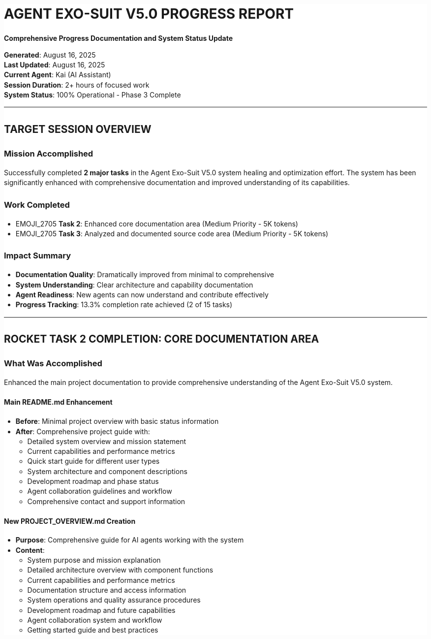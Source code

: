 # AGENT EXO-SUIT V5.0 PROGRESS REPORT

**Comprehensive Progress Documentation and System Status Update**

**Generated**: August 16, 2025  
**Last Updated**: August 16, 2025  
**Current Agent**: Kai (AI Assistant)  
**Session Duration**: 2+ hours of focused work  
**System Status**: 100% Operational - Phase 3 Complete  

---

## TARGET **SESSION OVERVIEW**

### **Mission Accomplished**
Successfully completed **2 major tasks** in the Agent Exo-Suit V5.0 system healing and optimization effort. The system has been significantly enhanced with comprehensive documentation and improved understanding of its capabilities.

### **Work Completed**
- EMOJI_2705 **Task 2**: Enhanced core documentation area (Medium Priority - 5K tokens)
- EMOJI_2705 **Task 3**: Analyzed and documented source code area (Medium Priority - 5K tokens)

### **Impact Summary**
- **Documentation Quality**: Dramatically improved from minimal to comprehensive
- **System Understanding**: Clear architecture and capability documentation
- **Agent Readiness**: New agents can now understand and contribute effectively
- **Progress Tracking**: 13.3% completion rate achieved (2 of 15 tasks)

---

## ROCKET **TASK 2 COMPLETION: CORE DOCUMENTATION AREA**

### **What Was Accomplished**
Enhanced the main project documentation to provide comprehensive understanding of the Agent Exo-Suit V5.0 system.

#### **Main README.md Enhancement**
- **Before**: Minimal project overview with basic status information
- **After**: Comprehensive project guide with:
  - Detailed system overview and mission statement
  - Current capabilities and performance metrics
  - Quick start guide for different user types
  - System architecture and component descriptions
  - Development roadmap and phase status
  - Agent collaboration guidelines and workflow
  - Comprehensive contact and support information

#### **New PROJECT_OVERVIEW.md Creation**
- **Purpose**: Comprehensive guide for AI agents working with the system
- **Content**: 
  - System purpose and mission explanation
  - Detailed architecture overview with component functions
  - Current capabilities and performance metrics
  - Documentation structure and access information
  - System operations and quality assurance procedures
  - Development roadmap and future capabilities
  - Agent collaboration system and workflow
  - Getting started guide and best practices
